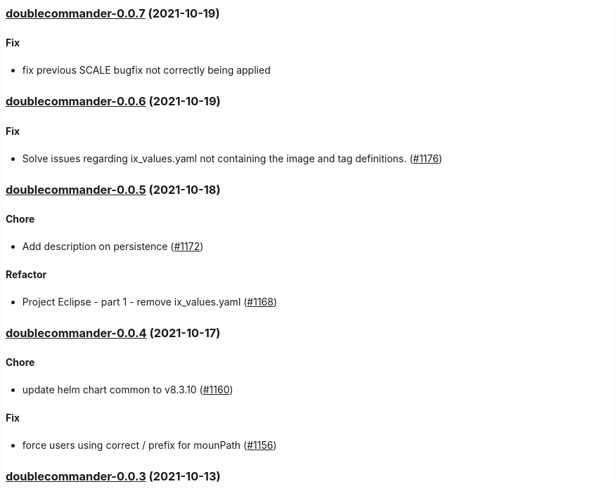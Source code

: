 <a name="doublecommander-0.0.7"></a>
### [doublecommander-0.0.7](https://github.com/truecharts/apps/compare/doublecommander-0.0.6...doublecommander-0.0.7) (2021-10-19)

#### Fix

* fix previous SCALE bugfix not correctly being applied



<a name="doublecommander-0.0.6"></a>
### [doublecommander-0.0.6](https://github.com/truecharts/apps/compare/doublecommander-0.0.5...doublecommander-0.0.6) (2021-10-19)

#### Fix

* Solve issues regarding ix_values.yaml not containing the image and tag definitions. ([#1176](https://github.com/truecharts/apps/issues/1176))



<a name="doublecommander-0.0.5"></a>
### [doublecommander-0.0.5](https://github.com/truecharts/apps/compare/doublecommander-0.0.4...doublecommander-0.0.5) (2021-10-18)

#### Chore

* Add description on persistence ([#1172](https://github.com/truecharts/apps/issues/1172))

#### Refactor

* Project Eclipse - part 1 - remove ix_values.yaml ([#1168](https://github.com/truecharts/apps/issues/1168))



<a name="doublecommander-0.0.4"></a>
### [doublecommander-0.0.4](https://github.com/truecharts/apps/compare/doublecommander-0.0.3...doublecommander-0.0.4) (2021-10-17)

#### Chore

* update helm chart common to v8.3.10 ([#1160](https://github.com/truecharts/apps/issues/1160))

#### Fix

* force users using correct / prefix for mounPath ([#1156](https://github.com/truecharts/apps/issues/1156))



<a name="doublecommander-0.0.3"></a>
### [doublecommander-0.0.3](https://github.com/truecharts/apps/compare/doublecommander-0.0.2...doublecommander-0.0.3) (2021-10-13)
